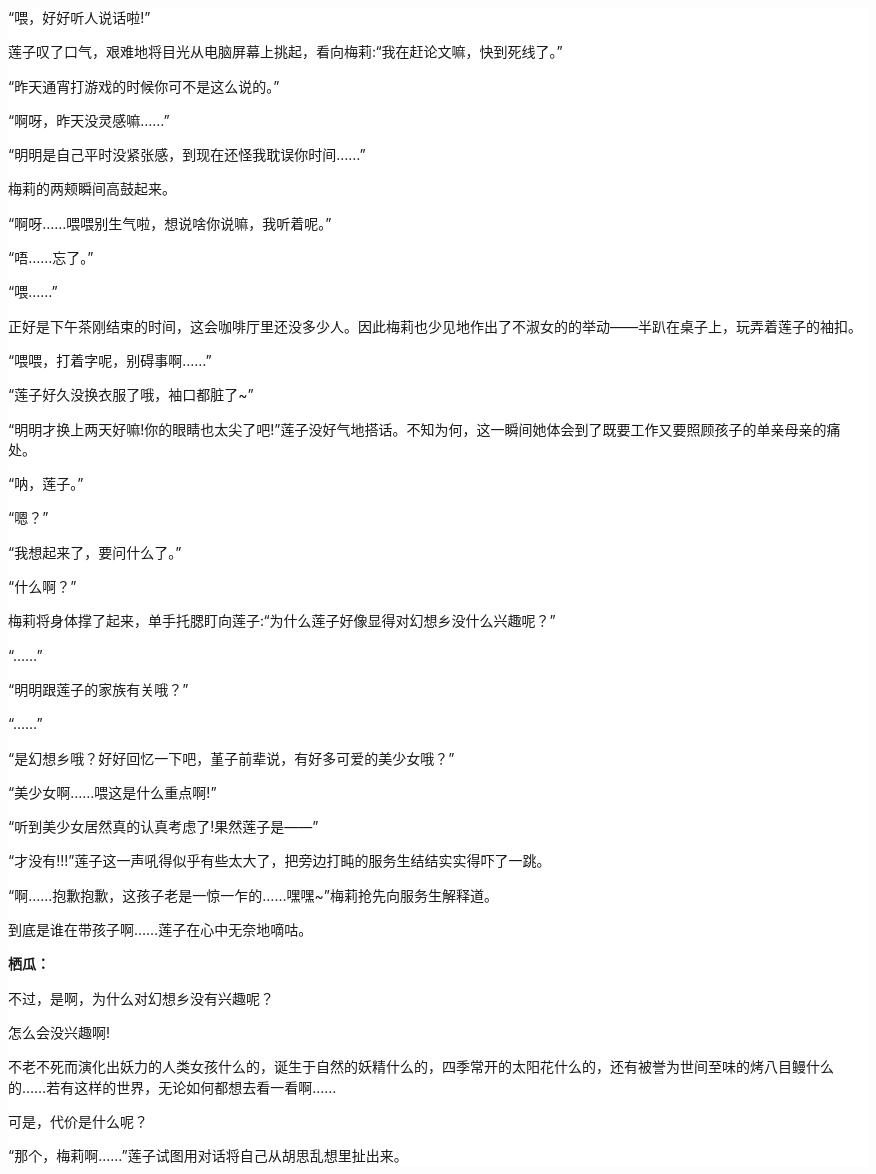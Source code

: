 “喂，好好听人说话啦!”

莲子叹了口气，艰难地将目光从电脑屏幕上挑起，看向梅莉:“我在赶论文嘛，快到死线了。”

“昨天通宵打游戏的时候你可不是这么说的。”

“啊呀，昨天没灵感嘛……”

“明明是自己平时没紧张感，到现在还怪我耽误你时间……”

梅莉的两颊瞬间高鼓起来。

“啊呀……喂喂别生气啦，想说啥你说嘛，我听着呢。”

“唔……忘了。”

“喂……”

正好是下午茶刚结束的时间，这会咖啡厅里还没多少人。因此梅莉也少见地作出了不淑女的的举动——半趴在桌子上，玩弄着莲子的袖扣。

“喂喂，打着字呢，别碍事啊……”

“莲子好久没换衣服了哦，袖口都脏了~”

“明明才换上两天好嘛!你的眼睛也太尖了吧!”莲子没好气地搭话。不知为何，这一瞬间她体会到了既要工作又要照顾孩子的单亲母亲的痛处。

“呐，莲子。”

“嗯？”

“我想起来了，要问什么了。”

“什么啊？”

梅莉将身体撑了起来，单手托腮盯向莲子:“为什么莲子好像显得对幻想乡没什么兴趣呢？”

“……”

“明明跟莲子的家族有关哦？”

“……”

“是幻想乡哦？好好回忆一下吧，堇子前辈说，有好多可爱的美少女哦？”

“美少女啊……喂这是什么重点啊!”

“听到美少女居然真的认真考虑了!果然莲子是——”

“才没有!!!”莲子这一声吼得似乎有些太大了，把旁边打盹的服务生结结实实得吓了一跳。

“啊……抱歉抱歉，这孩子老是一惊一乍的……嘿嘿~”梅莉抢先向服务生解释道。

到底是谁在带孩子啊……莲子在心中无奈地嘀咕。

**栖瓜：**

不过，是啊，为什么对幻想乡没有兴趣呢？

怎么会没兴趣啊!

不老不死而演化出妖力的人类女孩什么的，诞生于自然的妖精什么的，四季常开的太阳花什么的，还有被誉为世间至味的烤八目鳗什么的……若有这样的世界，无论如何都想去看一看啊……

可是，代价是什么呢？

“那个，梅莉啊……”莲子试图用对话将自己从胡思乱想里扯出来。

